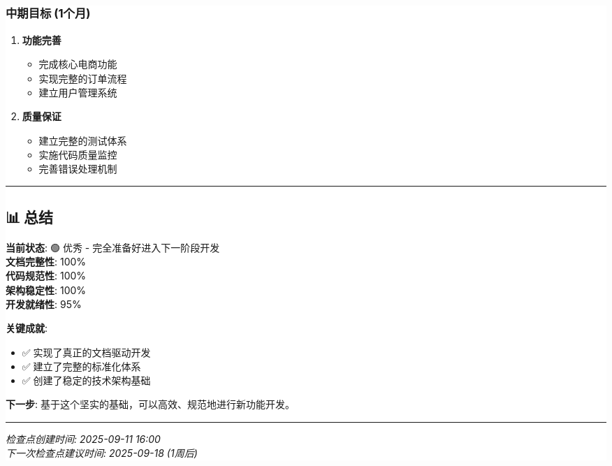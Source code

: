 ### 中期目标 (1个月)
1. **功能完善**
   - 完成核心电商功能
   - 实现完整的订单流程
   - 建立用户管理系统

2. **质量保证**
   - 建立完整的测试体系
   - 实施代码质量监控
   - 完善错误处理机制

---

## 📊 总结

**当前状态**: 🟢 优秀 - 完全准备好进入下一阶段开发  
**文档完整性**: 100%  
**代码规范性**: 100%  
**架构稳定性**: 100%  
**开发就绪性**: 95%

**关键成就**: 
- ✅ 实现了真正的文档驱动开发
- ✅ 建立了完整的标准化体系
- ✅ 创建了稳定的技术架构基础

**下一步**: 基于这个坚实的基础，可以高效、规范地进行新功能开发。

---
*检查点创建时间: 2025-09-11 16:00*  
*下一次检查点建议时间: 2025-09-18 (1周后)*
